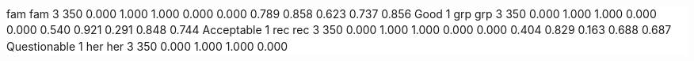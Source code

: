  </tr>
  <tr>
   <td style="text-align:left;"> fam </td>
   <td style="text-align:left;"> fam </td>
   <td style="text-align:left;"> 3 </td>
   <td style="text-align:left;"> 350 </td>
   <td style="text-align:left;"> 0.000 </td>
   <td style="text-align:left;"> 1.000 </td>
   <td style="text-align:left;"> 1.000 </td>
   <td style="text-align:left;"> 0.000 </td>
   <td style="text-align:left;"> 0.000 </td>
   <td style="text-align:left;"> 0.789 </td>
   <td style="text-align:left;"> 0.858 </td>
   <td style="text-align:left;"> 0.623 </td>
   <td style="text-align:left;"> 0.737 </td>
   <td style="text-align:left;"> 0.856 </td>
   <td style="text-align:left;"> Good </td>
   <td style="text-align:left;"> 1 </td>
  </tr>
  <tr>
   <td style="text-align:left;"> grp </td>
   <td style="text-align:left;"> grp </td>
   <td style="text-align:left;"> 3 </td>
   <td style="text-align:left;"> 350 </td>
   <td style="text-align:left;"> 0.000 </td>
   <td style="text-align:left;"> 1.000 </td>
   <td style="text-align:left;"> 1.000 </td>
   <td style="text-align:left;"> 0.000 </td>
   <td style="text-align:left;"> 0.000 </td>
   <td style="text-align:left;"> 0.540 </td>
   <td style="text-align:left;"> 0.921 </td>
   <td style="text-align:left;"> 0.291 </td>
   <td style="text-align:left;"> 0.848 </td>
   <td style="text-align:left;"> 0.744 </td>
   <td style="text-align:left;"> Acceptable </td>
   <td style="text-align:left;"> 1 </td>
  </tr>
  <tr>
   <td style="text-align:left;"> rec </td>
   <td style="text-align:left;"> rec </td>
   <td style="text-align:left;"> 3 </td>
   <td style="text-align:left;"> 350 </td>
   <td style="text-align:left;"> 0.000 </td>
   <td style="text-align:left;"> 1.000 </td>
   <td style="text-align:left;"> 1.000 </td>
   <td style="text-align:left;"> 0.000 </td>
   <td style="text-align:left;"> 0.000 </td>
   <td style="text-align:left;"> 0.404 </td>
   <td style="text-align:left;"> 0.829 </td>
   <td style="text-align:left;"> 0.163 </td>
   <td style="text-align:left;"> 0.688 </td>
   <td style="text-align:left;"> 0.687 </td>
   <td style="text-align:left;"> Questionable </td>
   <td style="text-align:left;"> 1 </td>
  </tr>
  <tr>
   <td style="text-align:left;"> her </td>
   <td style="text-align:left;"> her </td>
   <td style="text-align:left;"> 3 </td>
   <td style="text-align:left;"> 350 </td>
   <td style="text-align:left;"> 0.000 </td>
   <td style="text-align:left;"> 1.000 </td>
   <td style="text-align:left;"> 1.000 </td>
   <td style="text-align:left;"> 0.000 </td>